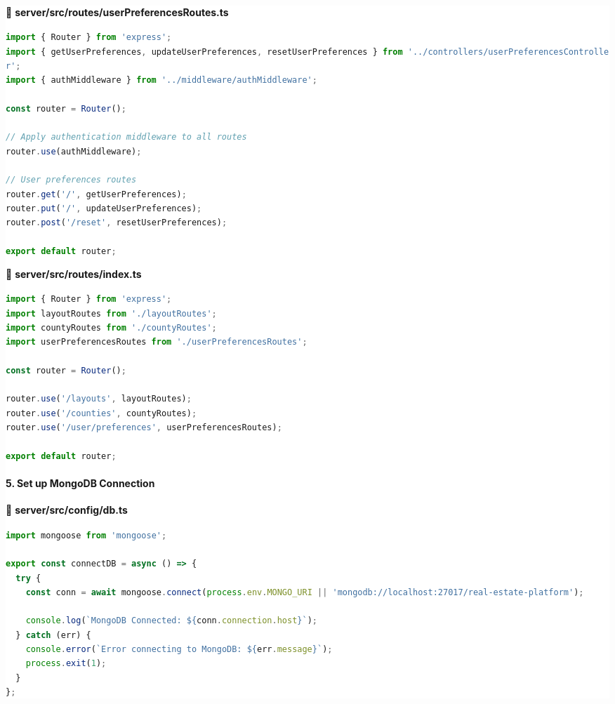 📄 **server/src/routes/userPreferencesRoutes.ts**
```typescript
import { Router } from 'express';
import { getUserPreferences, updateUserPreferences, resetUserPreferences } from '../controllers/userPreferencesController';
import { authMiddleware } from '../middleware/authMiddleware';

const router = Router();

// Apply authentication middleware to all routes
router.use(authMiddleware);

// User preferences routes
router.get('/', getUserPreferences);
router.put('/', updateUserPreferences);
router.post('/reset', resetUserPreferences);

export default router;
```

📄 **server/src/routes/index.ts**
```typescript
import { Router } from 'express';
import layoutRoutes from './layoutRoutes';
import countyRoutes from './countyRoutes';
import userPreferencesRoutes from './userPreferencesRoutes';

const router = Router();

router.use('/layouts', layoutRoutes);
router.use('/counties', countyRoutes);
router.use('/user/preferences', userPreferencesRoutes);

export default router;
```

#### 5. Set up MongoDB Connection

📄 **server/src/config/db.ts**
```typescript
import mongoose from 'mongoose';

export const connectDB = async () => {
  try {
    const conn = await mongoose.connect(process.env.MONGO_URI || 'mongodb://localhost:27017/real-estate-platform');
    
    console.log(`MongoDB Connected: ${conn.connection.host}`);
  } catch (err) {
    console.error(`Error connecting to MongoDB: ${err.message}`);
    process.exit(1);
  }
};
```
